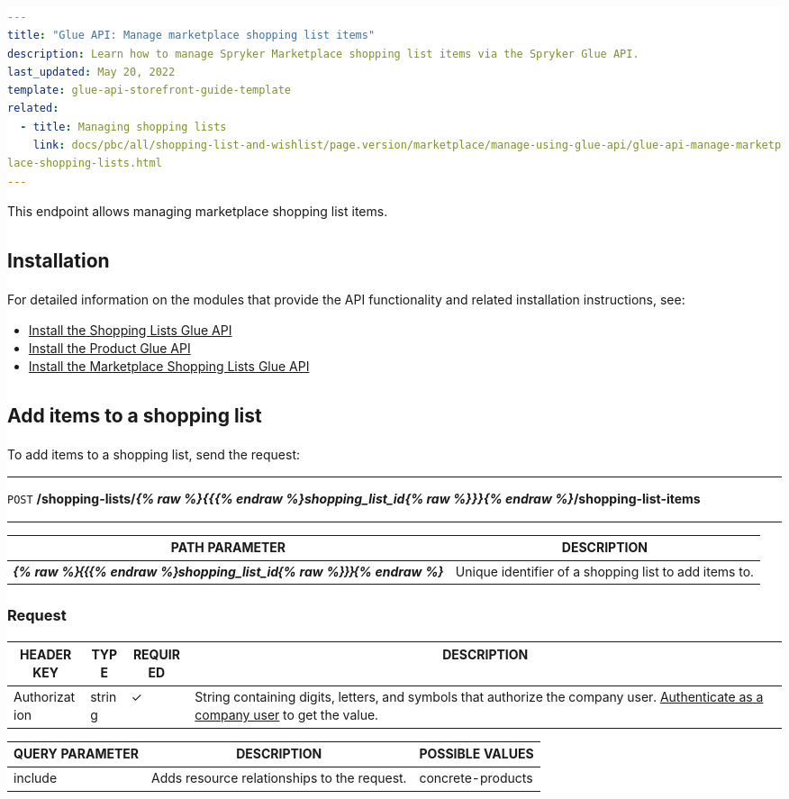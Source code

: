 ```yaml
---
title: "Glue API: Manage marketplace shopping list items"
description: Learn how to manage Spryker Marketplace shopping list items via the Spryker Glue API.
last_updated: May 20, 2022
template: glue-api-storefront-guide-template
related:
  - title: Managing shopping lists
    link: docs/pbc/all/shopping-list-and-wishlist/page.version/marketplace/manage-using-glue-api/glue-api-manage-marketplace-shopping-lists.html
---
```


This endpoint allows managing marketplace shopping list items.

## Installation

For detailed information on the modules that provide the API functionality and related installation instructions, see:
* [Install the Shopping Lists Glue API](/docs/pbc/all/shopping-list-and-wishlist/{{page.version}}/base-shop/install-and-upgrade/install-glue-api/install-the-shopping-lists-glue-api.html)
* [Install the Product Glue API](/docs/pbc/all/product-information-management/{{page.version}}/base-shop/install-and-upgrade/install-glue-api/install-the-product-glue-api.html)
* [Install the Marketplace Shopping Lists Glue API](/docs/pbc/all/shopping-list-and-wishlist/{{page.version}}/marketplace/install-and-upgrade/install-glue-api/install-the-marketplace-shopping-lists-glue-api.html)

## Add items to a shopping list

To add items to a shopping list, send the request:

***
`POST` **/shopping-lists/*{% raw %}{{{% endraw %}shopping_list_id{% raw %}}}{% endraw %}*/shopping-list-items**
***

| PATH PARAMETER | DESCRIPTION |
| --- | --- |
| ***{% raw %}{{{% endraw %}shopping_list_id{% raw %}}}{% endraw %}*** | Unique identifier of a shopping list to add items to. |

### Request

| HEADER KEY | TYPE | REQUIRED | DESCRIPTION |
| --- | --- | --- | --- |
| Authorization | string | ✓ | String containing digits, letters, and symbols that authorize the company user. [Authenticate as a company user](/docs/pbc/all/identity-access-management/{{page.version}}/manage-using-glue-api/glue-api-authenticate-as-a-company-user.html#authenticate-as-a-company-user) to get the value.  |


| QUERY PARAMETER | DESCRIPTION | POSSIBLE VALUES |
| --- | --- | --- |
| include | Adds resource relationships to the request. | concrete-products |
